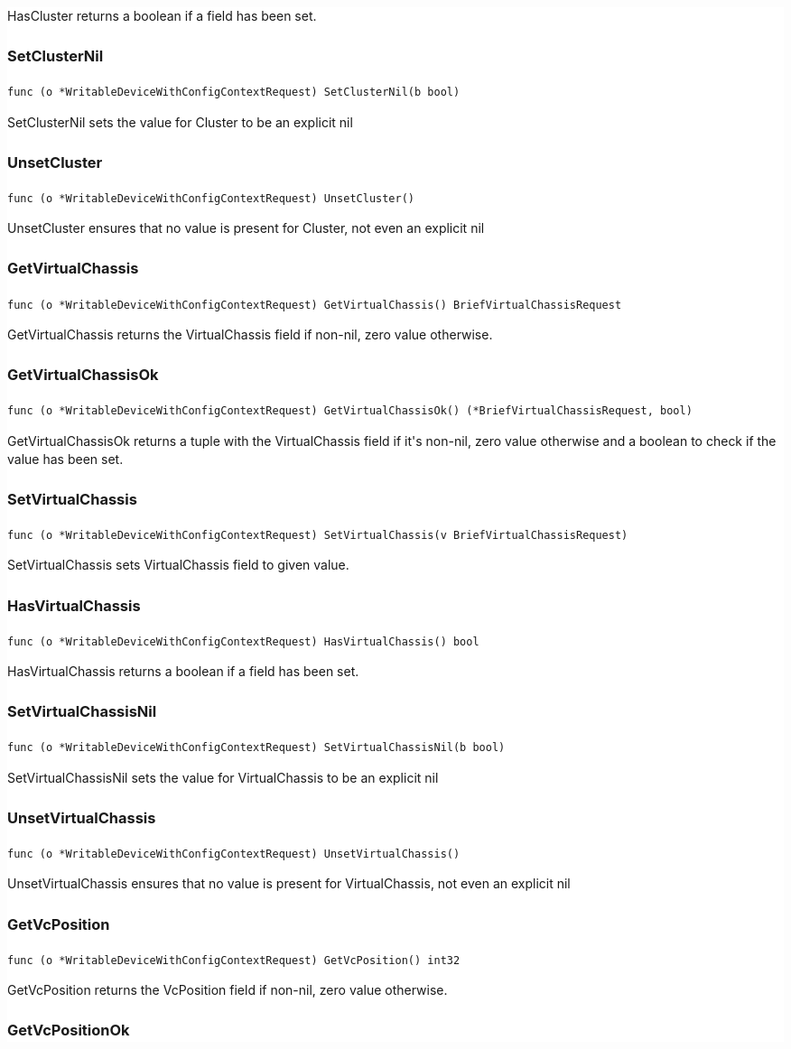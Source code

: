 HasCluster returns a boolean if a field has been set.

### SetClusterNil

`func (o *WritableDeviceWithConfigContextRequest) SetClusterNil(b bool)`

 SetClusterNil sets the value for Cluster to be an explicit nil

### UnsetCluster
`func (o *WritableDeviceWithConfigContextRequest) UnsetCluster()`

UnsetCluster ensures that no value is present for Cluster, not even an explicit nil
### GetVirtualChassis

`func (o *WritableDeviceWithConfigContextRequest) GetVirtualChassis() BriefVirtualChassisRequest`

GetVirtualChassis returns the VirtualChassis field if non-nil, zero value otherwise.

### GetVirtualChassisOk

`func (o *WritableDeviceWithConfigContextRequest) GetVirtualChassisOk() (*BriefVirtualChassisRequest, bool)`

GetVirtualChassisOk returns a tuple with the VirtualChassis field if it's non-nil, zero value otherwise
and a boolean to check if the value has been set.

### SetVirtualChassis

`func (o *WritableDeviceWithConfigContextRequest) SetVirtualChassis(v BriefVirtualChassisRequest)`

SetVirtualChassis sets VirtualChassis field to given value.

### HasVirtualChassis

`func (o *WritableDeviceWithConfigContextRequest) HasVirtualChassis() bool`

HasVirtualChassis returns a boolean if a field has been set.

### SetVirtualChassisNil

`func (o *WritableDeviceWithConfigContextRequest) SetVirtualChassisNil(b bool)`

 SetVirtualChassisNil sets the value for VirtualChassis to be an explicit nil

### UnsetVirtualChassis
`func (o *WritableDeviceWithConfigContextRequest) UnsetVirtualChassis()`

UnsetVirtualChassis ensures that no value is present for VirtualChassis, not even an explicit nil
### GetVcPosition

`func (o *WritableDeviceWithConfigContextRequest) GetVcPosition() int32`

GetVcPosition returns the VcPosition field if non-nil, zero value otherwise.

### GetVcPositionOk
